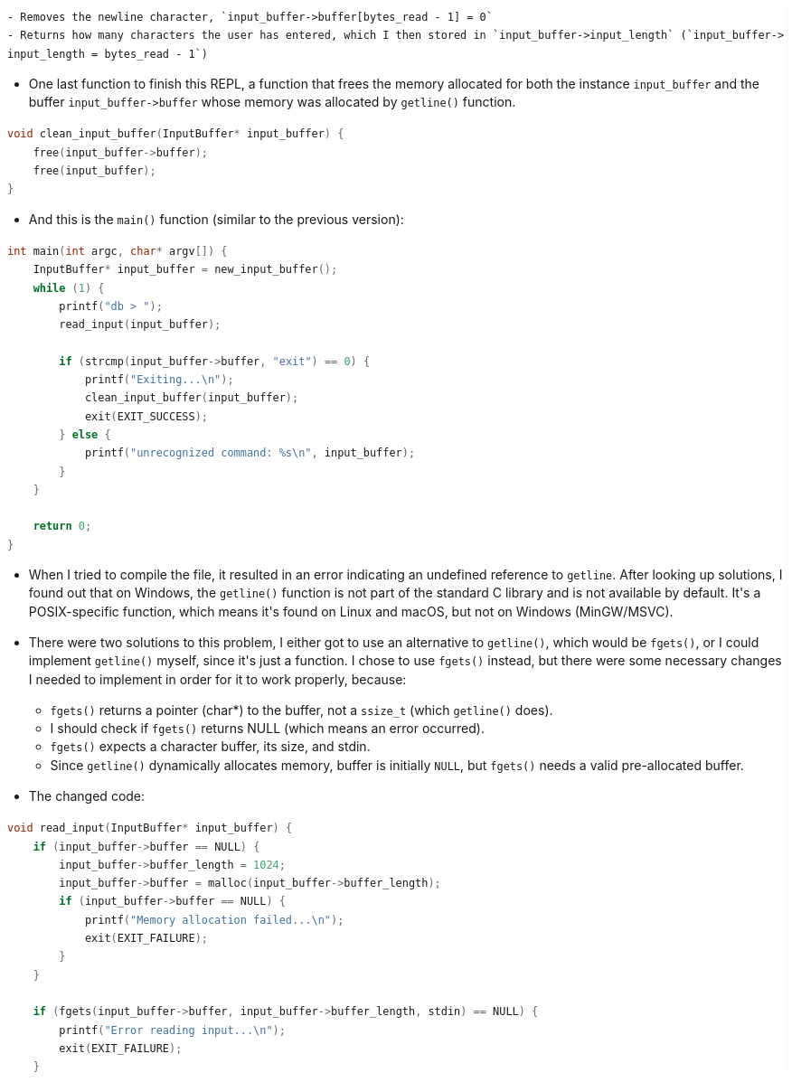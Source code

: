     - Removes the newline character, `input_buffer->buffer[bytes_read - 1] = 0`
    - Returns how many characters the user has entered, which I then stored in `input_buffer->input_length` (`input_buffer->input_length = bytes_read - 1`)

- One last function to finish this REPL, a function that frees the memory allocated for both the instance `input_buffer` and the buffer `input_buffer->buffer` whose memory was allocated by `getline()` function.

```c
void clean_input_buffer(InputBuffer* input_buffer) {
    free(input_buffer->buffer);
    free(input_buffer);
}
```

- And this is the `main()` function (similar to the previous version):
```c
int main(int argc, char* argv[]) {
    InputBuffer* input_buffer = new_input_buffer();
    while (1) {
        printf("db > ");
        read_input(input_buffer);

        if (strcmp(input_buffer->buffer, "exit") == 0) {
            printf("Exiting...\n");
            clean_input_buffer(input_buffer);
            exit(EXIT_SUCCESS);
        } else {
            printf("unrecognized command: %s\n", input_buffer);
        }
    }

    return 0;
}
```

- When I tried to compile the file, it resulted in an error indicating an undefined reference to `getline`. After looking up solutions, I found out that on Windows, the `getline()` function is not part of the standard C library and is not available by default. It's a POSIX-specific function, which means it's  found on Linux and macOS, but not on Windows (MinGW/MSVC).

- There were two solutions to this problem, I either got to use an alternative to `getline()`, which would be `fgets()`, or I could implement `getline()` myself, since it's just a function. I chose to use `fgets()` instead, but there were some necessary changes I needed to implement in order for it to work properly, because:
    - `fgets()` returns a pointer (char*) to the buffer, not a `ssize_t` (which `getline()` does).
    - I should check if `fgets()` returns NULL (which means an error occurred).
    - `fgets()` expects a character buffer, its size, and stdin.
    - Since `getline()` dynamically allocates memory, buffer is initially `NULL`, but `fgets()` needs a valid pre-allocated buffer.

- The changed code: 

```c
void read_input(InputBuffer* input_buffer) {
    if (input_buffer->buffer == NULL) {
        input_buffer->buffer_length = 1024;
        input_buffer->buffer = malloc(input_buffer->buffer_length);
        if (input_buffer->buffer == NULL) {
            printf("Memory allocation failed...\n");
            exit(EXIT_FAILURE);
        }
    }

    if (fgets(input_buffer->buffer, input_buffer->buffer_length, stdin) == NULL) {
        printf("Error reading input...\n");
        exit(EXIT_FAILURE);
    }
```